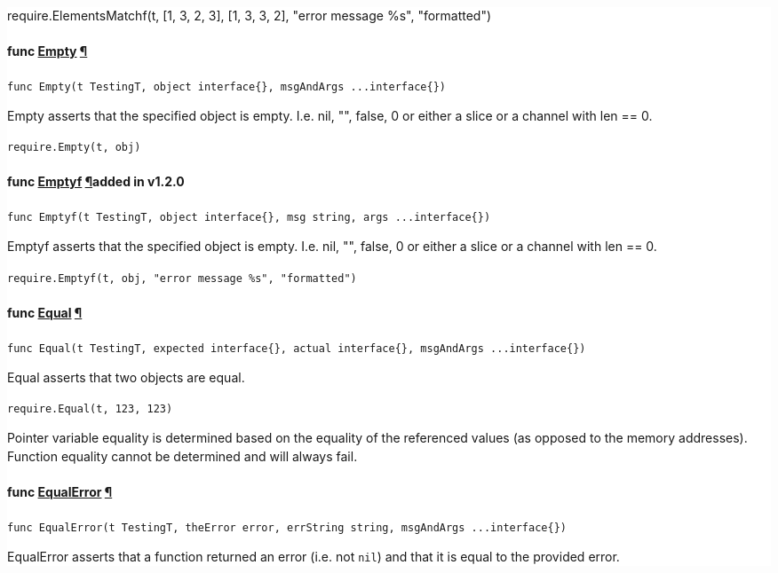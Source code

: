 require.ElementsMatchf(t, [1, 3, 2, 3], [1, 3, 3, 2], "error message %s", "formatted")

#### func [Empty](https://github.com/stretchr/testify/blob/v1.10.0/require/require.go#L124) [¶](https://pkg.go.dev/github.com/stretchr/testify/require#Empty)

```
func Empty(t TestingT, object interface{}, msgAndArgs ...interface{})
```

Empty asserts that the specified object is empty. I.e. nil, "", false, 0 or either a slice or a channel with len == 0.

```
require.Empty(t, obj)
```

#### func [Emptyf](https://github.com/stretchr/testify/blob/v1.10.0/require/require.go#L138) [¶](https://pkg.go.dev/github.com/stretchr/testify/require#Emptyf)added in v1.2.0

```
func Emptyf(t TestingT, object interface{}, msg string, args ...interface{})
```

Emptyf asserts that the specified object is empty. I.e. nil, "", false, 0 or either a slice or a channel with len == 0.

```
require.Emptyf(t, obj, "error message %s", "formatted")
```

#### func [Equal](https://github.com/stretchr/testify/blob/v1.10.0/require/require.go#L155) [¶](https://pkg.go.dev/github.com/stretchr/testify/require#Equal)

```
func Equal(t TestingT, expected interface{}, actual interface{}, msgAndArgs ...interface{})
```

Equal asserts that two objects are equal.

```
require.Equal(t, 123, 123)
```

Pointer variable equality is determined based on the equality of the referenced values (as opposed to the memory addresses). Function equality cannot be determined and will always fail.

#### func [EqualError](https://github.com/stretchr/testify/blob/v1.10.0/require/require.go#L170) [¶](https://pkg.go.dev/github.com/stretchr/testify/require#EqualError)

```
func EqualError(t TestingT, theError error, errString string, msgAndArgs ...interface{})
```

EqualError asserts that a function returned an error (i.e. not `nil`) and that it is equal to the provided error.
